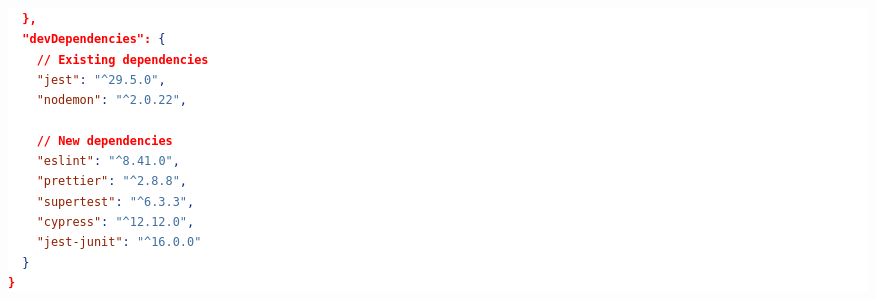 ```json
  },
  "devDependencies": {
    // Existing dependencies
    "jest": "^29.5.0",
    "nodemon": "^2.0.22",
    
    // New dependencies
    "eslint": "^8.41.0",
    "prettier": "^2.8.8",
    "supertest": "^6.3.3",
    "cypress": "^12.12.0",
    "jest-junit": "^16.0.0"
  }
}
```
